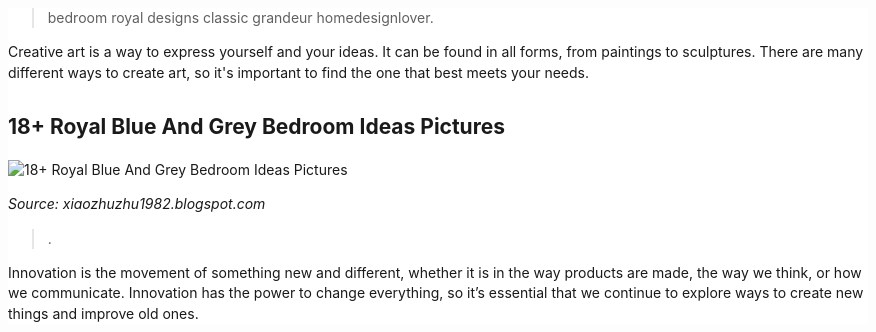 >bedroom royal designs classic grandeur homedesignlover. 

	

Creative art is a way to express yourself and your ideas. It can be found in all forms, from paintings to sculptures. There are many different ways to create art, so it's important to find the one that best meets your needs.

    
## 18+ Royal Blue And Grey Bedroom Ideas Pictures

<img loading=lazy src="https://i.pinimg.com/originals/ab/b7/01/abb70128e83388f4ba502bc615d938a9.jpg" onerror="this.onerror=null;this.src='https://tse3.mm.bing.net/th?id=OIP.2tOXQbgiz1kMKgFWK8b8BAHaE3&amp;pid=15.1';" alt="18+ Royal Blue And Grey Bedroom Ideas Pictures">

_Source: xiaozhuzhu1982.blogspot.com_

>. 

	

Innovation is the movement of something new and different, whether it is in the way products are made, the way we think, or how we communicate. Innovation has the power to change everything, so it’s essential that we continue to explore ways to create new things and improve old ones.

